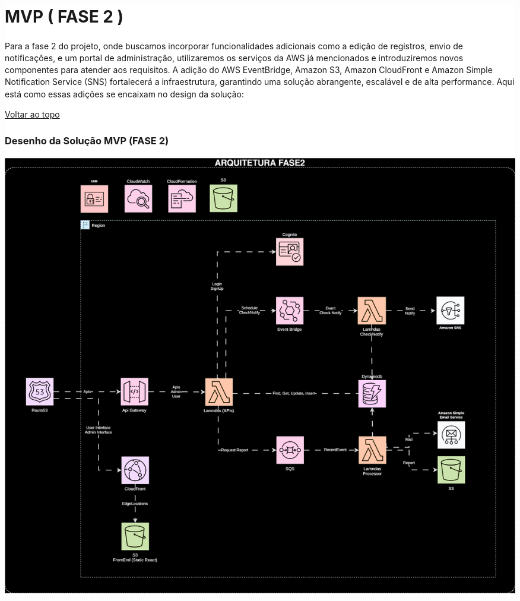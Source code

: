 <a id="ancora8"></a>
# MVP ( FASE 2 )
>

Para a fase 2 do projeto, onde buscamos incorporar funcionalidades adicionais como a edição de registros, envio de notificações, e um portal de administração, utilizaremos os serviços da AWS já mencionados e introduziremos novos componentes para atender aos requisitos. A adição do AWS EventBridge, Amazon S3, Amazon CloudFront e Amazon Simple Notification Service (SNS) fortalecerá a infraestrutura, garantindo uma solução abrangente, escalável e de alta performance. Aqui está como essas adições se encaixam no design da solução:

[Voltar ao topo](#ancora0)

<a id="ancora9"></a>
### Desenho da Solução MVP (FASE 2)
>


![alt text](doc/images/ArquiteturaFase2.svg)
